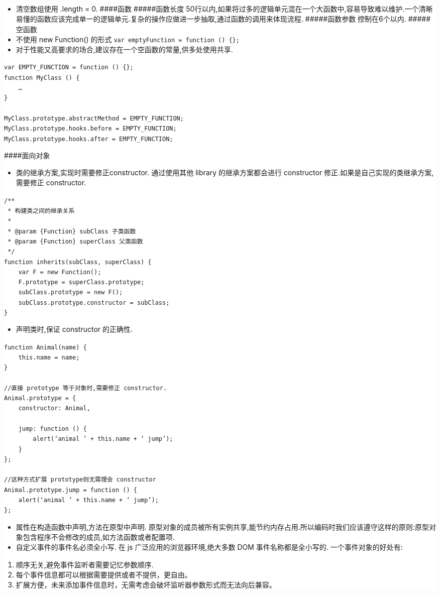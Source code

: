 - 清空数组使用 .length = 0.
####函数
#####函数长度
50行以内,如果将过多的逻辑单元混在一个大函数中,容易导致难以维护.一个清晰易懂的函数应该完成单一的逻辑单元.复杂的操作应做进一步抽取,通过函数的调用来体现流程.
#####函数参数
控制在6个以内.
#####空函数
- 不使用 new Function() 的形式
`var emptyFunction = function () {};`
- 对于性能又高要求的场合,建议存在一个空函数的常量,供多处使用共享.
```
var EMPTY_FUNCTION = function () {};
function MyClass () {
    …
}

MyClass.prototype.abstractMethod = EMPTY_FUNCTION;
MyClass.prototype.hooks.before = EMPTY_FUNCTION;
MyClass.prototype.hooks.after = EMPTY_FUNCTION;
```
####面向对象
- 类的继承方案,实现时需要修正constructor.
通过使用其他 library 的继承方案都会进行 constructor 修正.如果是自己实现的类继承方案,需要修正 constructor.
```
/**
 * 构建类之间的继承关系
 *
 * @param {Function} subClass 子类函数
 * @param {Function} superClass 父类函数
 */
function inherits(subClass, superClass) {
    var F = new Function();
    F.prototype = superClass.prototype;
    subClass.prototype = new F();
    subClass.prototype.constructor = subClass;
}
```
- 声明类时,保证 constructor 的正确性.
```
function Animal(name) {
    this.name = name;
}

//直接 prototype 等于对象时,需要修正 constructor.
Animal.prototype = {
    constructor: Animal,

    jump: function () {
        alert(‘animal ’ + this.name + ‘ jump’);
    }
};

//这种方式扩展 prototype则无需理会 constructor
Animal.prototype.jump = function () {
    alert(‘animal ‘ + this.name + ‘ jump’);
};
```
- 属性在构造函数中声明,方法在原型中声明.
原型对象的成员被所有实例共享,能节约内存占用.所以编码时我们应该遵守这样的原则:原型对象包含程序不会修改的成员,如方法函数或者配置项.
- 自定义事件的事件名必须全小写.
在 js 广泛应用的浏览器环境,绝大多数 DOM 事件名称都是全小写的.
一个事件对象的好处有:
1. 顺序无关,避免事件监听者需要记忆参数顺序.
2. 每个事件信息都可以根据需要提供或者不提供，更自由。
3. 扩展方便，未来添加事件信息时，无需考虑会破坏监听器参数形式而无法向后兼容。